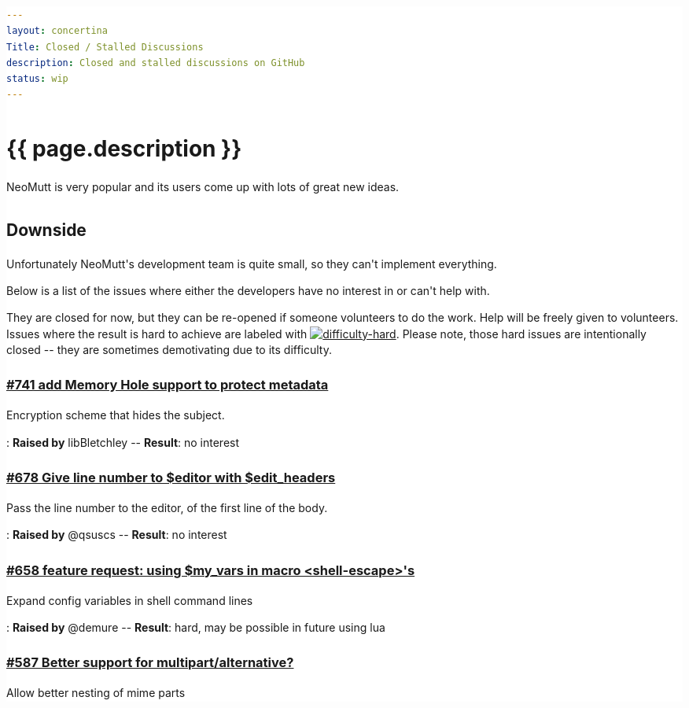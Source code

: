 ```yaml
---
layout: concertina
Title: Closed / Stalled Discussions
description: Closed and stalled discussions on GitHub
status: wip
---
```


# {{ page.description }}

NeoMutt is very popular and its users come up with lots of great new ideas.

## Downside

Unfortunately NeoMutt's development team is quite small, so they can't
implement everything.

Below is a list of the issues where either the developers have no interest in
or can't help with.

They are closed for now, but they can be re-opened if someone volunteers to do
the work. Help will be freely given to volunteers. Issues where the result is
hard to achieve are labeled with
[![difficulty-hard](/images/labels/difficulty-hard.svg)](https://github.com/neomutt/neomutt/issues?utf8=%E2%9C%93&q=label%3Adifficulty%3Ahard).
Please note, those hard issues are intentionally closed -- they are sometimes
demotivating due to its difficulty.

### [#741 add Memory Hole support to protect metadata][#741]

Encryption scheme that hides the subject.

: **Raised by** libBletchley -- **Result**: no interest

### [#678 Give line number to $editor with $edit_headers][#678]

Pass the line number to the editor, of the first line of the body.

: **Raised by** @qsuscs -- **Result**: no interest

### [#658 feature request: using $my_vars in macro \<shell-escape\>'s][#658]

Expand config variables in shell command lines

: **Raised by** @demure -- **Result**: hard, may be possible in future using lua

### [#587 Better support for multipart/alternative?][#587]

Allow better nesting of mime parts


[#741]: <https://github.com/neomutt/neomutt/issues/741>
[#678]: <https://github.com/neomutt/neomutt/issues/678>
[#658]: <https://github.com/neomutt/neomutt/issues/658>
[#587]: <https://github.com/neomutt/neomutt/issues/587>
[#550]: <https://github.com/neomutt/neomutt/issues/550>
[#535]: <https://github.com/neomutt/neomutt/issues/535>
[#504]: <https://github.com/neomutt/neomutt/issues/504>
[#469]: <https://github.com/neomutt/neomutt/issues/469>
[#468]: <https://github.com/neomutt/neomutt/issues/468>
[#467]: <https://github.com/neomutt/neomutt/issues/467>
[#464]: <https://github.com/neomutt/neomutt/issues/464>
[#404]: <https://github.com/neomutt/neomutt/issues/404>
[#394]: <https://github.com/neomutt/neomutt/issues/394>
[#367]: <https://github.com/neomutt/neomutt/issues/367>
[#355]: <https://github.com/neomutt/neomutt/issues/355>
[#324]: <https://github.com/neomutt/neomutt/issues/324>
[#322]: <https://github.com/neomutt/neomutt/issues/322>
[#321]: <https://github.com/neomutt/neomutt/issues/321>
[#315]: <https://github.com/neomutt/neomutt/issues/315>
[#314]: <https://github.com/neomutt/neomutt/issues/314>
[#309]: <https://github.com/neomutt/neomutt/issues/309>
[#294]: <https://github.com/neomutt/neomutt/issues/294>
[#277]: <https://github.com/neomutt/neomutt/issues/277>
[#273]: <https://github.com/neomutt/neomutt/issues/273>
[#265]: <https://github.com/neomutt/neomutt/issues/265>
[#254]: <https://github.com/neomutt/neomutt/issues/254>
[#247]: <https://github.com/neomutt/neomutt/issues/247>
[#225]: <https://github.com/neomutt/neomutt/issues/225>
[#213]: <https://github.com/neomutt/neomutt/issues/213>
[#196]: <https://github.com/neomutt/neomutt/issues/196>
[#194]: <https://github.com/neomutt/neomutt/issues/194>
[#192]: <https://github.com/neomutt/neomutt/issues/192>
[#171]: <https://github.com/neomutt/neomutt/issues/171>
[#150]: <https://github.com/neomutt/neomutt/issues/150>
[#149]: <https://github.com/neomutt/neomutt/issues/149>
[#131]: <https://github.com/neomutt/neomutt/issues/131>
[#126]: <https://github.com/neomutt/neomutt/issues/126>
[#109]: <https://github.com/neomutt/neomutt/issues/109>
[#105]: <https://github.com/neomutt/neomutt/issues/105>
[#99]: <https://github.com/neomutt/neomutt/issues/99>
[#98]: <https://github.com/neomutt/neomutt/issues/98>
[#93]: <https://github.com/neomutt/neomutt/issues/93>
[#85]: <https://github.com/neomutt/neomutt/issues/85>
[#83]: <https://github.com/neomutt/neomutt/issues/83>
[#72]: <https://github.com/neomutt/neomutt/issues/72>
[#69]: <https://github.com/neomutt/neomutt/issues/69>
[#67]: <https://github.com/neomutt/neomutt/issues/67>
[#64]: <https://github.com/neomutt/neomutt/issues/64>
[#56]: <https://github.com/neomutt/neomutt/issues/56>
[#47]: <https://github.com/neomutt/neomutt/issues/47>
[#28]: <https://github.com/neomutt/neomutt/issues/28>
[#3]: <https://github.com/neomutt/neomutt/issues/3>
[#2]: <https://github.com/neomutt/neomutt/issues/2>